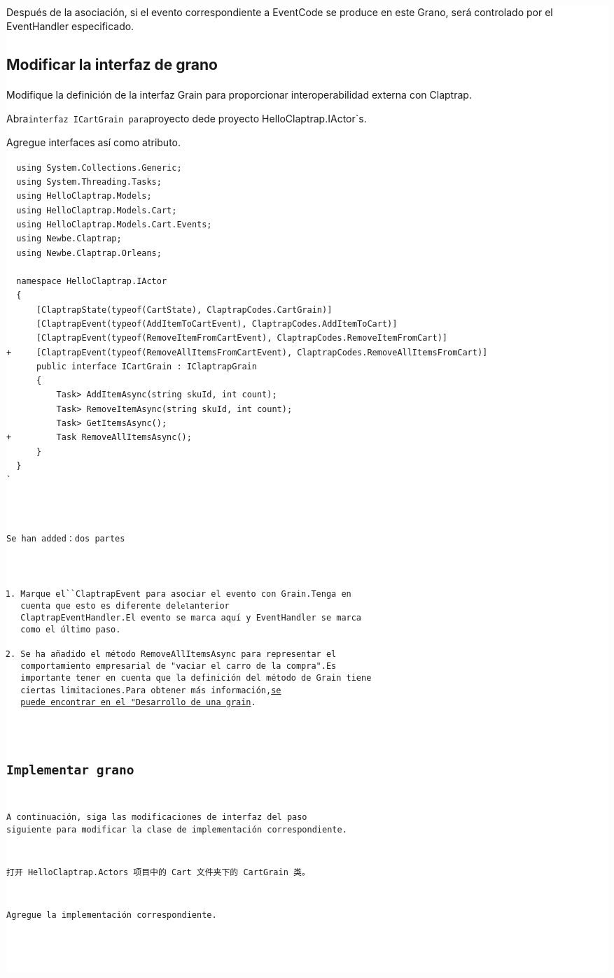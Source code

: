 Después de la asociación, si el evento correspondiente a EventCode se produce en este Grano, será controlado por el EventHandler especificado.

## Modificar la interfaz de grano

Modifique la definición de la interfaz Grain para proporcionar interoperabilidad externa con Claptrap.

Abra`interfaz ICartGrain para`proyecto de</code>de proyecto HelloClaptrap.IActor`s.</p>

<p spaces-before="0">Agregue interfaces así como atributo.</p>

<pre><code class="cs">  using System.Collections.Generic;
  using System.Threading.Tasks;
  using HelloClaptrap.Models;
  using HelloClaptrap.Models.Cart;
  using HelloClaptrap.Models.Cart.Events;
  using Newbe.Claptrap;
  using Newbe.Claptrap.Orleans;

  namespace HelloClaptrap.IActor
  {
      [ClaptrapState(typeof(CartState), ClaptrapCodes.CartGrain)]
      [ClaptrapEvent(typeof(AddItemToCartEvent), ClaptrapCodes.AddItemToCart)]
      [ClaptrapEvent(typeof(RemoveItemFromCartEvent), ClaptrapCodes.RemoveItemFromCart)]
+     [ClaptrapEvent(typeof(RemoveAllItemsFromCartEvent), ClaptrapCodes.RemoveAllItemsFromCart)]
      public interface ICartGrain : IClaptrapGrain
      {
          Task<Dictionary<string, int>> AddItemAsync(string skuId, int count);
          Task<Dictionary<string, int>> RemoveItemAsync(string skuId, int count);
          Task<Dictionary<string, int>> GetItemsAsync();
+         Task RemoveAllItemsAsync();
      }
  }
`</pre>

Se han added：dos partes

1. Marque el``ClaptrapEvent para asociar el evento con Grain.Tenga en cuenta que esto es diferente del`el`anterior ClaptrapEventHandler.El evento se marca aquí y EventHandler se marca como el último paso.
2. Se ha añadido el método RemoveAllItemsAsync para representar el comportamiento empresarial de "vaciar el carro de la compra".Es importante tener en cuenta que la definición del método de Grain tiene ciertas limitaciones.Para obtener más información,[se puede encontrar en el "Desarrollo de una grain](https://dotnet.github.io/orleans/Documentation/grains/index.html).

## Implementar grano

A continuación, siga las modificaciones de interfaz del paso siguiente para modificar la clase de implementación correspondiente.

打开 HelloClaptrap.Actors 项目中的 Cart 文件夹下的 CartGrain 类。

Agregue la implementación correspondiente.
